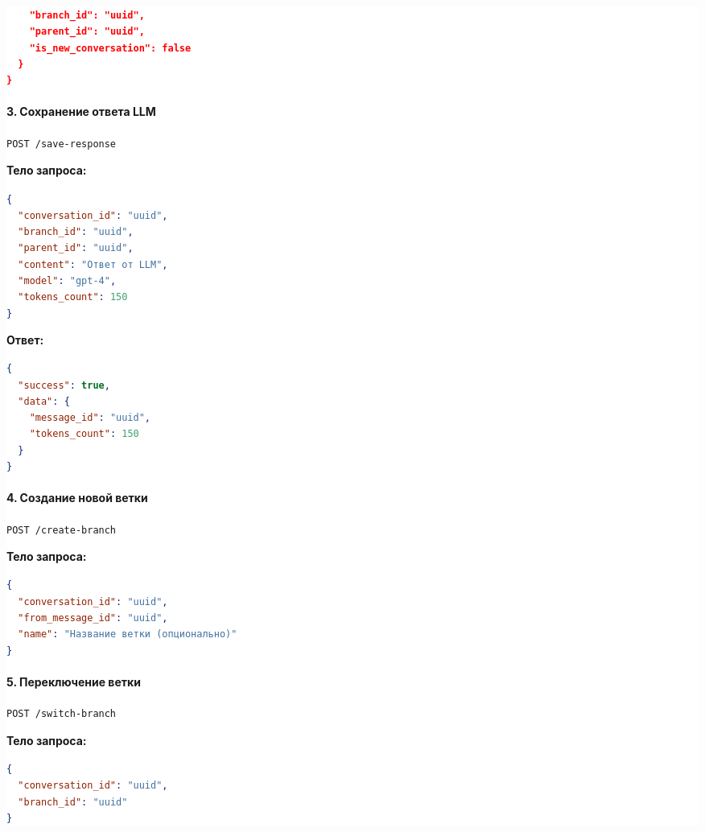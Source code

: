```json
    "branch_id": "uuid",
    "parent_id": "uuid",
    "is_new_conversation": false
  }
}
```

#### 3. Сохранение ответа LLM
```
POST /save-response
```
**Тело запроса:**
```json
{
  "conversation_id": "uuid",
  "branch_id": "uuid",
  "parent_id": "uuid",
  "content": "Ответ от LLM",
  "model": "gpt-4",
  "tokens_count": 150
}
```
**Ответ:**
```json
{
  "success": true,
  "data": {
    "message_id": "uuid",
    "tokens_count": 150
  }
}
```

#### 4. Создание новой ветки
```
POST /create-branch
```
**Тело запроса:**
```json
{
  "conversation_id": "uuid",
  "from_message_id": "uuid",
  "name": "Название ветки (опционально)"
}
```

#### 5. Переключение ветки
```
POST /switch-branch
```
**Тело запроса:**
```json
{
  "conversation_id": "uuid",
  "branch_id": "uuid"
}
```
